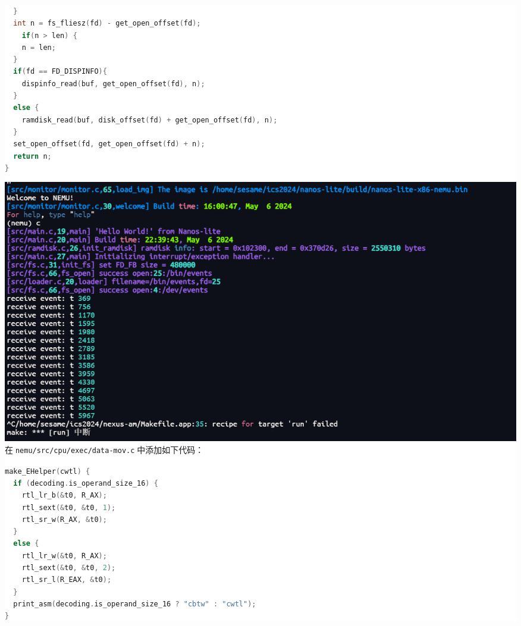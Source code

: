 ```c
  }
  int n = fs_fliesz(fd) - get_open_offset(fd);
    if(n > len) {
    n = len;
  }
  if(fd == FD_DISPINFO){
    dispinfo_read(buf, get_open_offset(fd), n);
  }
  else {
    ramdisk_read(buf, disk_offset(fd) + get_open_offset(fd), n);
  }
  set_open_offset(fd, get_open_offset(fd) + n);
  return n;
}
```
![alt text](picture/输出时间事件.png)
在 `nemu/src/cpu/exec/data-mov.c` 中添加如下代码：
```c
make_EHelper(cwtl) {
  if (decoding.is_operand_size_16) {
    rtl_lr_b(&t0, R_AX);
    rtl_sext(&t0, &t0, 1);
    rtl_sr_w(R_AX, &t0);
  }
  else {
    rtl_lr_w(&t0, R_AX);
    rtl_sext(&t0, &t0, 2);
    rtl_sr_l(R_EAX, &t0);
  }
  print_asm(decoding.is_operand_size_16 ? "cbtw" : "cwtl");
}
```